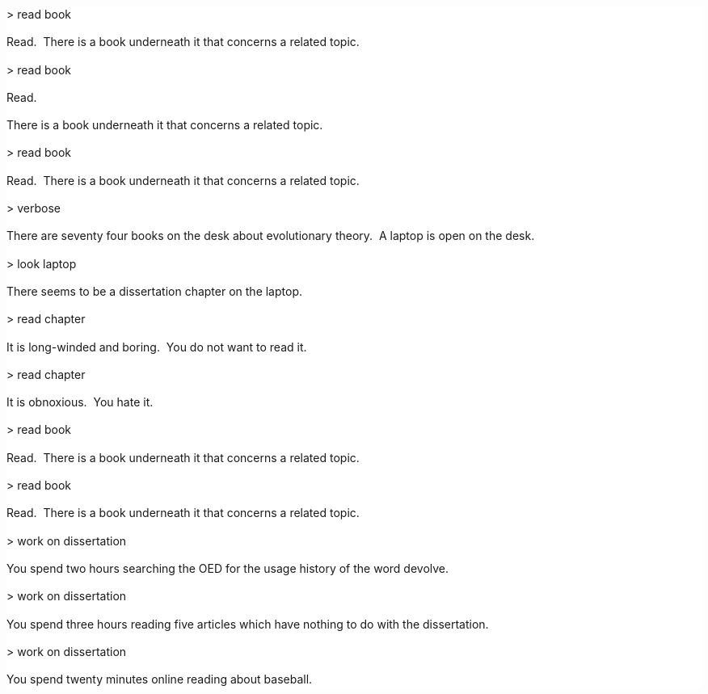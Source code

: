 
&gt; read book


Read.  There is a book underneath it that concerns a related topic.  


&gt; read book


Read.  

There is a book underneath it that concerns a related topic.


&gt; read book


Read.  There is a book underneath it that concerns a related topic.


&gt; verbose


There are seventy four books on the desk about evolutionary theory.  A laptop is open on the desk.  


&gt; look laptop


There seems to be a dissertation chapter on the laptop.


&gt; read chapter


It is long-winded and boring.  You do not want to read it.


&gt; read chapter


It is obnoxious.  You hate it.  


&gt; read book


Read.  There is a book underneath it that concerns a related topic.


&gt; read book


Read.  There is a book underneath it that concerns a related topic.


&gt; work on dissertation


You spend two hours searching the OED for the usage history of the word devolve.


&gt; work on dissertation


You spend three hours reading five articles which have nothing to do with the dissertation.


&gt; work on dissertation


You spend twenty minutes online reading about baseball.
